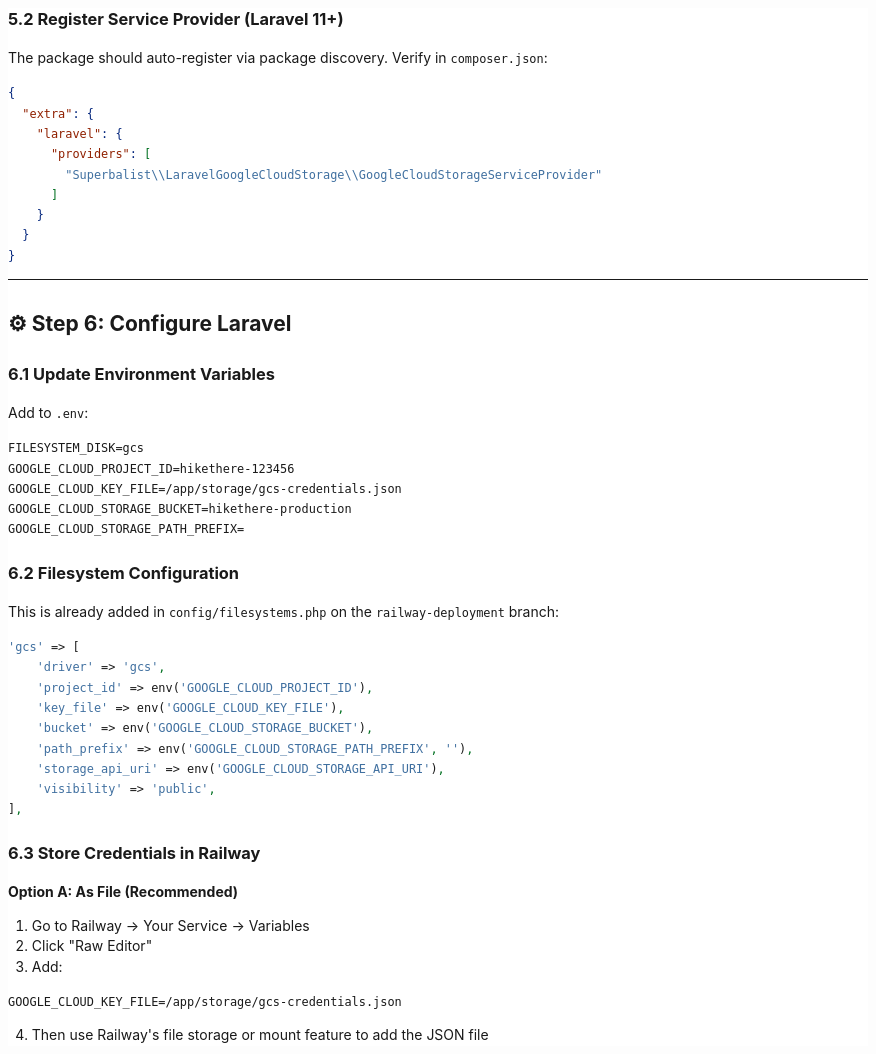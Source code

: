 ### 5.2 Register Service Provider (Laravel 11+)

The package should auto-register via package discovery. Verify in `composer.json`:

```json
{
  "extra": {
    "laravel": {
      "providers": [
        "Superbalist\\LaravelGoogleCloudStorage\\GoogleCloudStorageServiceProvider"
      ]
    }
  }
}
```

---

## ⚙️ Step 6: Configure Laravel

### 6.1 Update Environment Variables

Add to `.env`:
```env
FILESYSTEM_DISK=gcs
GOOGLE_CLOUD_PROJECT_ID=hikethere-123456
GOOGLE_CLOUD_KEY_FILE=/app/storage/gcs-credentials.json
GOOGLE_CLOUD_STORAGE_BUCKET=hikethere-production
GOOGLE_CLOUD_STORAGE_PATH_PREFIX=
```

### 6.2 Filesystem Configuration

This is already added in `config/filesystems.php` on the `railway-deployment` branch:

```php
'gcs' => [
    'driver' => 'gcs',
    'project_id' => env('GOOGLE_CLOUD_PROJECT_ID'),
    'key_file' => env('GOOGLE_CLOUD_KEY_FILE'),
    'bucket' => env('GOOGLE_CLOUD_STORAGE_BUCKET'),
    'path_prefix' => env('GOOGLE_CLOUD_STORAGE_PATH_PREFIX', ''),
    'storage_api_uri' => env('GOOGLE_CLOUD_STORAGE_API_URI'),
    'visibility' => 'public',
],
```

### 6.3 Store Credentials in Railway

**Option A: As File (Recommended)**

1. Go to Railway → Your Service → Variables
2. Click "Raw Editor"
3. Add:
```env
GOOGLE_CLOUD_KEY_FILE=/app/storage/gcs-credentials.json
```
4. Then use Railway's file storage or mount feature to add the JSON file
